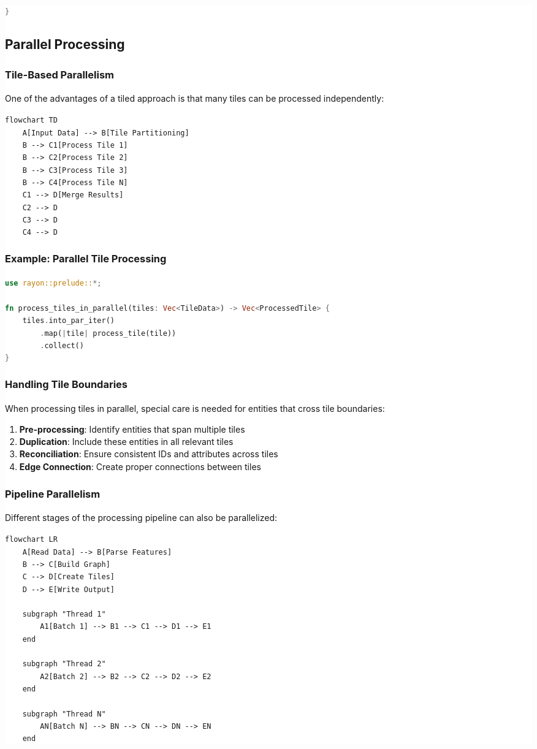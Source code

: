 ```rust
}
```

## Parallel Processing

### Tile-Based Parallelism

One of the advantages of a tiled approach is that many tiles can be processed independently:

```mermaid
flowchart TD
    A[Input Data] --> B[Tile Partitioning]
    B --> C1[Process Tile 1]
    B --> C2[Process Tile 2]
    B --> C3[Process Tile 3]
    B --> C4[Process Tile N]
    C1 --> D[Merge Results]
    C2 --> D
    C3 --> D
    C4 --> D
```

### Example: Parallel Tile Processing

```rust
use rayon::prelude::*;

fn process_tiles_in_parallel(tiles: Vec<TileData>) -> Vec<ProcessedTile> {
    tiles.into_par_iter()
        .map(|tile| process_tile(tile))
        .collect()
}
```

### Handling Tile Boundaries

When processing tiles in parallel, special care is needed for entities that cross tile boundaries:

1. **Pre-processing**: Identify entities that span multiple tiles
2. **Duplication**: Include these entities in all relevant tiles
3. **Reconciliation**: Ensure consistent IDs and attributes across tiles
4. **Edge Connection**: Create proper connections between tiles

### Pipeline Parallelism

Different stages of the processing pipeline can also be parallelized:

```mermaid
flowchart LR
    A[Read Data] --> B[Parse Features]
    B --> C[Build Graph]
    C --> D[Create Tiles]
    D --> E[Write Output]
    
    subgraph "Thread 1"
        A1[Batch 1] --> B1 --> C1 --> D1 --> E1
    end
    
    subgraph "Thread 2"
        A2[Batch 2] --> B2 --> C2 --> D2 --> E2
    end
    
    subgraph "Thread N"
        AN[Batch N] --> BN --> CN --> DN --> EN
    end
```